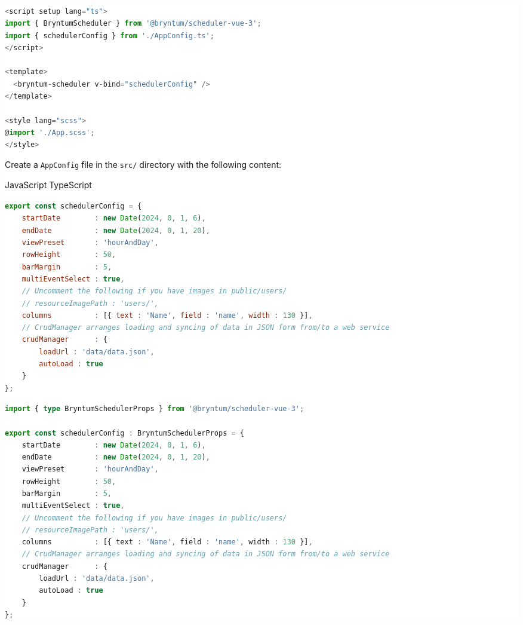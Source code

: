 ```typescript
<script setup lang="ts">
import { BryntumScheduler } from '@bryntum/scheduler-vue-3';
import { schedulerConfig } from './AppConfig.ts';
</script>

<template>
  <bryntum-scheduler v-bind="schedulerConfig" />
</template>

<style lang="scss">
@import './App.scss';
</style>
```
</div>
</div>

Create a `AppConfig` file in the `src/` directory with the following content:

<div class="docs-tabs" data-name="AppConfig">
<div>
    <a>JavaScript</a>
    <a>TypeScript</a>
</div>
<div>

```javascript
export const schedulerConfig = {
    startDate        : new Date(2024, 0, 1, 6),
    endDate          : new Date(2024, 0, 1, 20),
    viewPreset       : 'hourAndDay',
    rowHeight        : 50,
    barMargin        : 5,
    multiEventSelect : true,
    // Uncomment the following if you have images in public/users/
    // resourceImagePath : 'users/',
    columns          : [{ text : 'Name', field : 'name', width : 130 }],
    // CrudManager arranges loading and syncing of data in JSON form from/to a web service
    crudManager      : {
        loadUrl : 'data/data.json',
        autoLoad : true
    }
};
```

</div>
<div>

```typescript
import { type BryntumSchedulerProps } from '@bryntum/scheduler-vue-3';

export const schedulerConfig : BryntumSchedulerProps = {
    startDate        : new Date(2024, 0, 1, 6),
    endDate          : new Date(2024, 0, 1, 20),
    viewPreset       : 'hourAndDay',
    rowHeight        : 50,
    barMargin        : 5,
    multiEventSelect : true,
    // Uncomment the following if you have images in public/users/
    // resourceImagePath : 'users/',
    columns          : [{ text : 'Name', field : 'name', width : 130 }],
    // CrudManager arranges loading and syncing of data in JSON form from/to a web service
    crudManager      : {
        loadUrl : 'data/data.json',
        autoLoad : true
    }
};
```